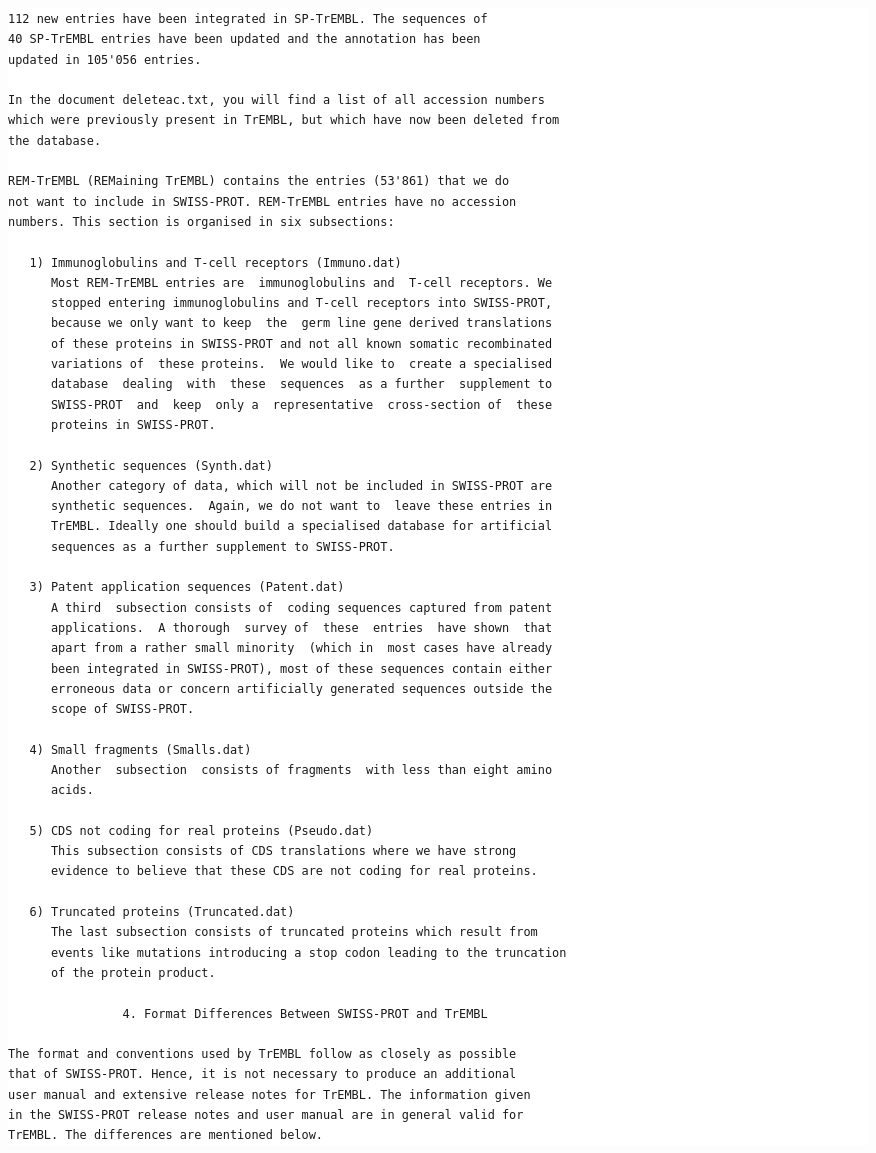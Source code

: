     112 new entries have been integrated in SP-TrEMBL. The sequences of
    40 SP-TrEMBL entries have been updated and the annotation has been
    updated in 105'056 entries.

    In the document deleteac.txt, you will find a list of all accession numbers
    which were previously present in TrEMBL, but which have now been deleted from
    the database.

    REM-TrEMBL (REMaining TrEMBL) contains the entries (53'861) that we do
    not want to include in SWISS-PROT. REM-TrEMBL entries have no accession
    numbers. This section is organised in six subsections:

       1) Immunoglobulins and T-cell receptors (Immuno.dat)
          Most REM-TrEMBL entries are  immunoglobulins and  T-cell receptors. We
          stopped entering immunoglobulins and T-cell receptors into SWISS-PROT,
          because we only want to keep  the  germ line gene derived translations
          of these proteins in SWISS-PROT and not all known somatic recombinated
          variations of  these proteins.  We would like to  create a specialised
          database  dealing  with  these  sequences  as a further  supplement to
          SWISS-PROT  and  keep  only a  representative  cross-section of  these
          proteins in SWISS-PROT.

       2) Synthetic sequences (Synth.dat)
          Another category of data, which will not be included in SWISS-PROT are
          synthetic sequences.  Again, we do not want to  leave these entries in
          TrEMBL. Ideally one should build a specialised database for artificial
          sequences as a further supplement to SWISS-PROT.

       3) Patent application sequences (Patent.dat)
          A third  subsection consists of  coding sequences captured from patent
          applications.  A thorough  survey of  these  entries  have shown  that
          apart from a rather small minority  (which in  most cases have already
          been integrated in SWISS-PROT), most of these sequences contain either
          erroneous data or concern artificially generated sequences outside the
          scope of SWISS-PROT.

       4) Small fragments (Smalls.dat)
          Another  subsection  consists of fragments  with less than eight amino
          acids.

       5) CDS not coding for real proteins (Pseudo.dat)
          This subsection consists of CDS translations where we have strong
          evidence to believe that these CDS are not coding for real proteins.

       6) Truncated proteins (Truncated.dat)
          The last subsection consists of truncated proteins which result from
          events like mutations introducing a stop codon leading to the truncation
          of the protein product.

                    4. Format Differences Between SWISS-PROT and TrEMBL

    The format and conventions used by TrEMBL follow as closely as possible
    that of SWISS-PROT. Hence, it is not necessary to produce an additional
    user manual and extensive release notes for TrEMBL. The information given
    in the SWISS-PROT release notes and user manual are in general valid for
    TrEMBL. The differences are mentioned below.

